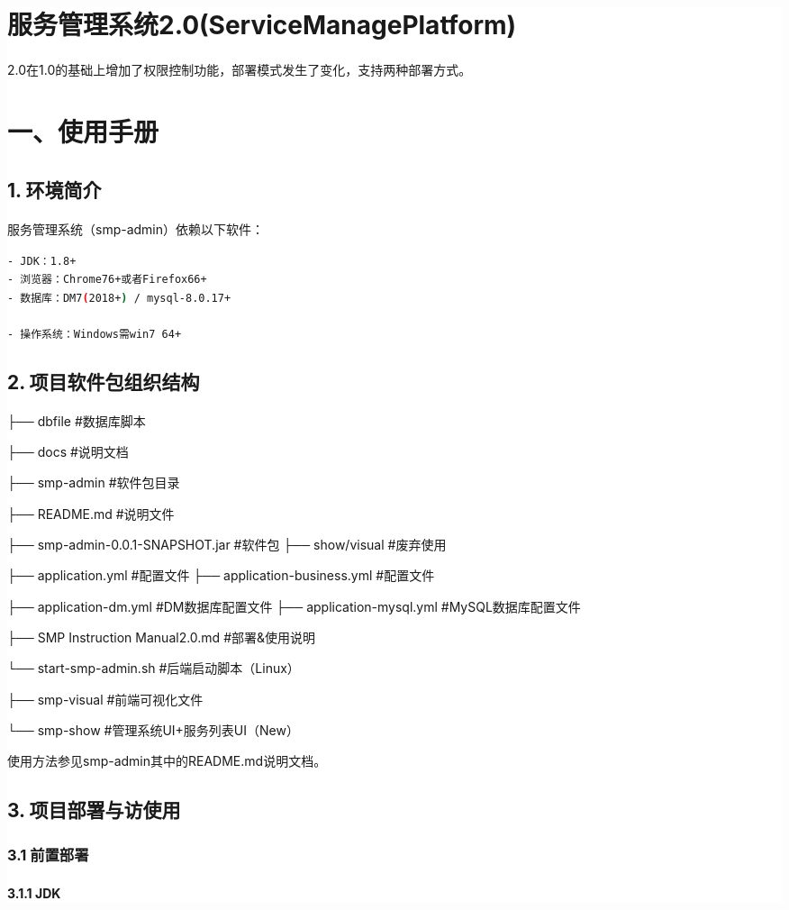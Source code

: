 # 服务管理系统2.0(ServiceManagePlatform)

2.0在1.0的基础上增加了权限控制功能，部署模式发生了变化，支持两种部署方式。

# 一、使用手册

## 1. 环境简介

服务管理系统（smp-admin）依赖以下软件：

```bash
- JDK：1.8+
- 浏览器：Chrome76+或者Firefox66+
- 数据库：DM7(2018+) / mysql-8.0.17+

- 操作系统：Windows需win7 64+
```



## 2. 项目软件包组织结构

├── dbfile   										 		  #数据库脚本

├── docs   										 			#说明文档

├── smp-admin   										 #软件包目录

  ├── README.md										#说明文件

  ├── smp-admin-0.0.1-SNAPSHOT.jar     #软件包
  ├── show/visual										 #废弃使用

 ├── application.yml     							  #配置文件
 ├── application-business.yml   			   #配置文件

 ├── application-dm.yml         	 			  #DM数据库配置文件
 ├── application-mysql.yml    	 			  #MySQL数据库配置文件

 ├── SMP Instruction Manual2.0.md  	 #部署&使用说明

 └── start-smp-admin.sh			 			  #后端启动脚本（Linux）

├──  smp-visual		 			  					#前端可视化文件

  └── smp-show	  						       #管理系统UI+服务列表UI（New）

使用方法参见smp-admin其中的README.md说明文档。

## 3. 项目部署与访使用

### 3.1 前置部署

#### 3.1.1 JDK
